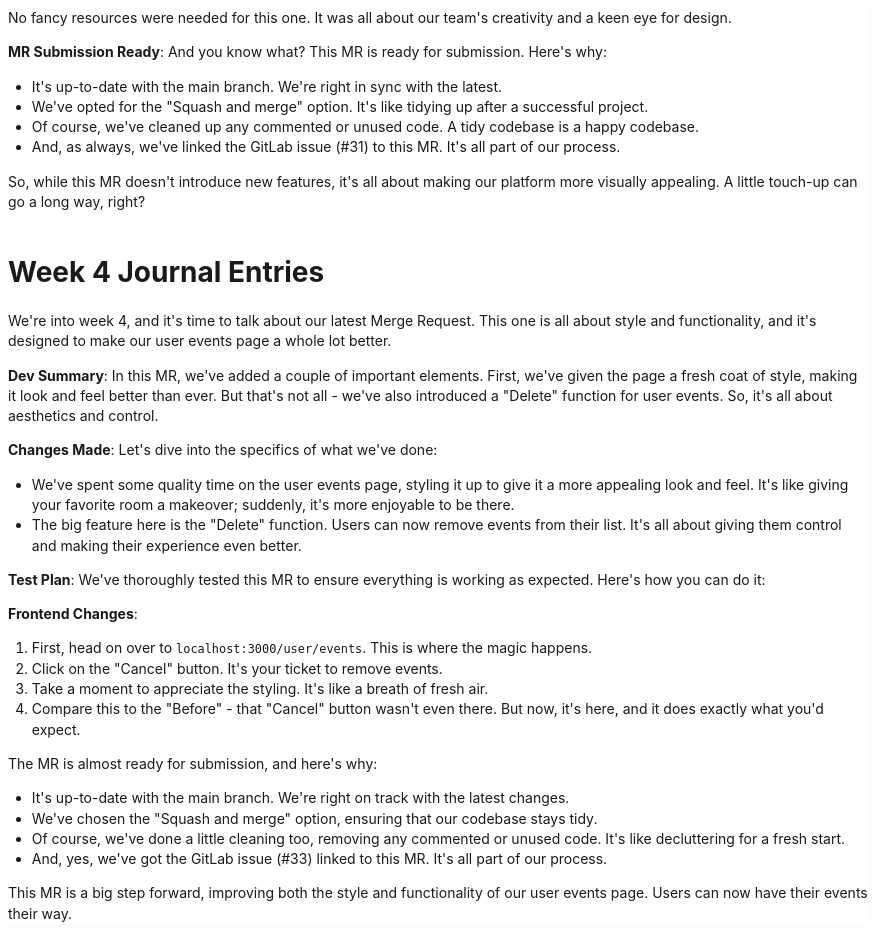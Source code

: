 No fancy resources were needed for this one. It was all about our team's creativity and a keen eye for design.

**MR Submission Ready**: And you know what? This MR is ready for submission. Here's why:

- It's up-to-date with the main branch. We're right in sync with the latest.
- We've opted for the "Squash and merge" option. It's like tidying up after a successful project.
- Of course, we've cleaned up any commented or unused code. A tidy codebase is a happy codebase.
- And, as always, we've linked the GitLab issue (#31) to this MR. It's all part of our process.

So, while this MR doesn't introduce new features, it's all about making our platform more visually appealing. A little touch-up can go a long way, right?






# Week 4 Journal Entries



We're into week 4, and it's time to talk about our latest Merge Request. This one is all about style and functionality, and it's designed to make our user events page a whole lot better.

**Dev Summary**: In this MR, we've added a couple of important elements. First, we've given the page a fresh coat of style, making it look and feel better than ever. But that's not all - we've also introduced a "Delete" function for user events. So, it's all about aesthetics and control.

**Changes Made**: Let's dive into the specifics of what we've done:

- We've spent some quality time on the user events page, styling it up to give it a more appealing look and feel. It's like giving your favorite room a makeover; suddenly, it's more enjoyable to be there.
- The big feature here is the "Delete" function. Users can now remove events from their list. It's all about giving them control and making their experience even better.

**Test Plan**: We've thoroughly tested this MR to ensure everything is working as expected. Here's how you can do it:

**Frontend Changes**:

1. First, head on over to `localhost:3000/user/events`. This is where the magic happens.
2. Click on the "Cancel" button. It's your ticket to remove events.
3. Take a moment to appreciate the styling. It's like a breath of fresh air.
4. Compare this to the "Before" - that "Cancel" button wasn't even there. But now, it's here, and it does exactly what you'd expect.

The MR is almost ready for submission, and here's why:

- It's up-to-date with the main branch. We're right on track with the latest changes.
- We've chosen the "Squash and merge" option, ensuring that our codebase stays tidy.
- Of course, we've done a little cleaning too, removing any commented or unused code. It's like decluttering for a fresh start.
- And, yes, we've got the GitLab issue (#33) linked to this MR. It's all part of our process.

This MR is a big step forward, improving both the style and functionality of our user events page. Users can now have their events their way.
